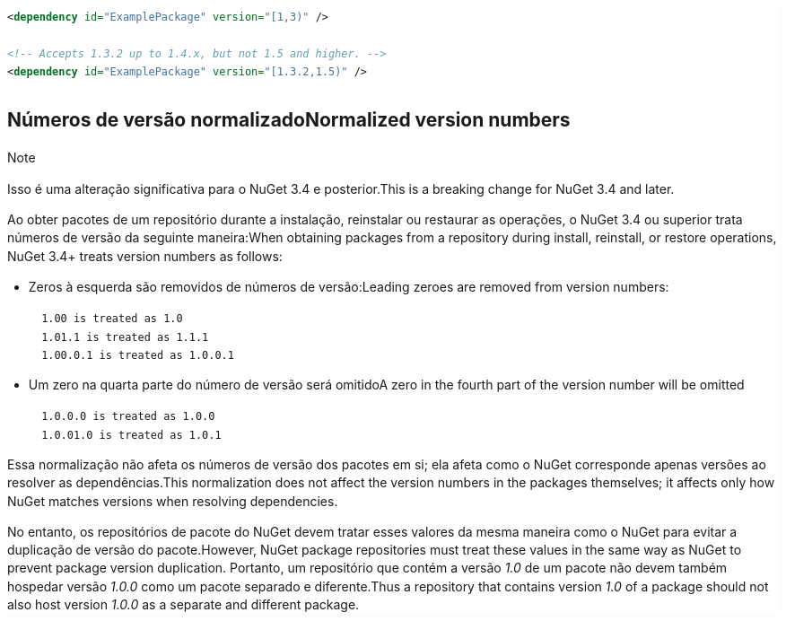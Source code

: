 ```xml
<dependency id="ExamplePackage" version="[1,3)" />

<!-- Accepts 1.3.2 up to 1.4.x, but not 1.5 and higher. -->
<dependency id="ExamplePackage" version="[1.3.2,1.5)" />
```

## <a name="normalized-version-numbers"></a><span data-ttu-id="da4bc-199">Números de versão normalizado</span><span class="sxs-lookup"><span data-stu-id="da4bc-199">Normalized version numbers</span></span>

> [!Note]
> <span data-ttu-id="da4bc-200">Isso é uma alteração significativa para o NuGet 3.4 e posterior.</span><span class="sxs-lookup"><span data-stu-id="da4bc-200">This is a breaking change for NuGet 3.4 and later.</span></span>

<span data-ttu-id="da4bc-201">Ao obter pacotes de um repositório durante a instalação, reinstalar ou restaurar as operações, o NuGet 3.4 ou superior trata números de versão da seguinte maneira:</span><span class="sxs-lookup"><span data-stu-id="da4bc-201">When obtaining packages from a repository during install, reinstall, or restore operations, NuGet 3.4+ treats version numbers as follows:</span></span>

- <span data-ttu-id="da4bc-202">Zeros à esquerda são removidos de números de versão:</span><span class="sxs-lookup"><span data-stu-id="da4bc-202">Leading zeroes are removed from version numbers:</span></span>

        1.00 is treated as 1.0
        1.01.1 is treated as 1.1.1
        1.00.0.1 is treated as 1.0.0.1

- <span data-ttu-id="da4bc-203">Um zero na quarta parte do número de versão será omitido</span><span class="sxs-lookup"><span data-stu-id="da4bc-203">A zero in the fourth part of the version number will be omitted</span></span>

        1.0.0.0 is treated as 1.0.0
        1.0.01.0 is treated as 1.0.1

<span data-ttu-id="da4bc-204">Essa normalização não afeta os números de versão dos pacotes em si; ela afeta como o NuGet corresponde apenas versões ao resolver as dependências.</span><span class="sxs-lookup"><span data-stu-id="da4bc-204">This normalization does not affect the version numbers in the packages themselves; it affects only how NuGet matches versions when resolving dependencies.</span></span>

<span data-ttu-id="da4bc-205">No entanto, os repositórios de pacote do NuGet devem tratar esses valores da mesma maneira como o NuGet para evitar a duplicação de versão do pacote.</span><span class="sxs-lookup"><span data-stu-id="da4bc-205">However, NuGet package repositories must treat these values in the same way as NuGet to prevent package version duplication.</span></span> <span data-ttu-id="da4bc-206">Portanto, um repositório que contém a versão *1.0* de um pacote não devem também hospedar versão *1.0.0* como um pacote separado e diferente.</span><span class="sxs-lookup"><span data-stu-id="da4bc-206">Thus a repository that contains version *1.0* of a package should not also host version *1.0.0* as a separate and different package.</span></span>
